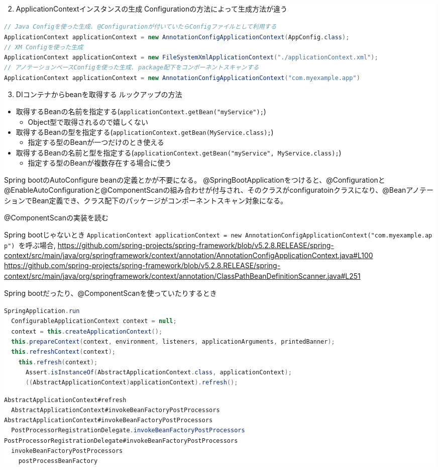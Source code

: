 2. ApplicationContextインスタンスの生成
Configurationの方法によって生成方法が違う
```java
// Java Configを使った生成. @Configurationが付いていたらConfigファイルとして利用する
ApplicationContext applicationContext = new AnnotationConfigApplicationContext(AppConfig.class);
// XM Configを使った生成
ApplicationContext applicationContext = new FileSystemXmlApplicationContext("./applicationContext.xml");
// アノテーションベースConfigを使った生成. package配下をコンポーネントスキャンする
ApplicationContext applicationContext = new AnnotationConfigApplicationContext("com.myexample.app")
```

3. DIコンテナからbeanを取得する
ルックアップの方法
* 取得するBeanの名前を指定する(`applicationContext.getBean("myService");`)
  * Object型で取得されるので嬉しくない
* 取得するBeanの型を指定する(`applicationContext.getBean(MyService.class);`)
  * 指定する型のBeanが一つだけのとき使える
* 取得するBeanの名前と型を指定する(`applicationContext.getBean("myService", MyService.class);`)
  * 指定する型のBeanが複数存在する場合に使う

Spring bootのAutoConfigure
beanの定義とかが不要になる。
@SpringBootApplicationをつけると、@Configurationと@EnableAutoConfigurationと@ComponentScanの組み合わせが付与され、そのクラスがconfiguratoinクラスになり、@BeanアノテーションでBean定義でき、クラス配下のパッケージがコンポーネントスキャン対象になる。

@ComponentScanの実装を読む

Spring bootじゃないとき
`ApplicationContext applicationContext = new AnnotationConfigApplicationContext("com.myexample.app")
`を呼ぶ場合,
https://github.com/spring-projects/spring-framework/blob/v5.2.8.RELEASE/spring-context/src/main/java/org/springframework/context/annotation/AnnotationConfigApplicationContext.java#L100
https://github.com/spring-projects/spring-framework/blob/v5.2.8.RELEASE/spring-context/src/main/java/org/springframework/context/annotation/ClassPathBeanDefinitionScanner.java#L251


Spring bootだったり、@ComponentScanを使っていたりするとき
```java
SpringApplication.run
  ConfigurableApplicationContext context = null;
  context = this.createApplicationContext();
  this.prepareContext(context, environment, listeners, applicationArguments, printedBanner);
  this.refreshContext(context);
    this.refresh(context);
      Assert.isInstanceOf(AbstractApplicationContext.class, applicationContext);
      ((AbstractApplicationContext)applicationContext).refresh();
```

```java
AbstractApplicationContext#refresh
  AbstractApplicationContext#invokeBeanFactoryPostProcessors
AbstractApplicationContext#invokeBeanFactoryPostProcessors
  PostProcessorRegistrationDelegate.invokeBeanFactoryPostProcessors
PostProcessorRegistrationDelegate#invokeBeanFactoryPostProcessors
  invokeBeanFactoryPostProcessors
    postProcessBeanFactory
```
